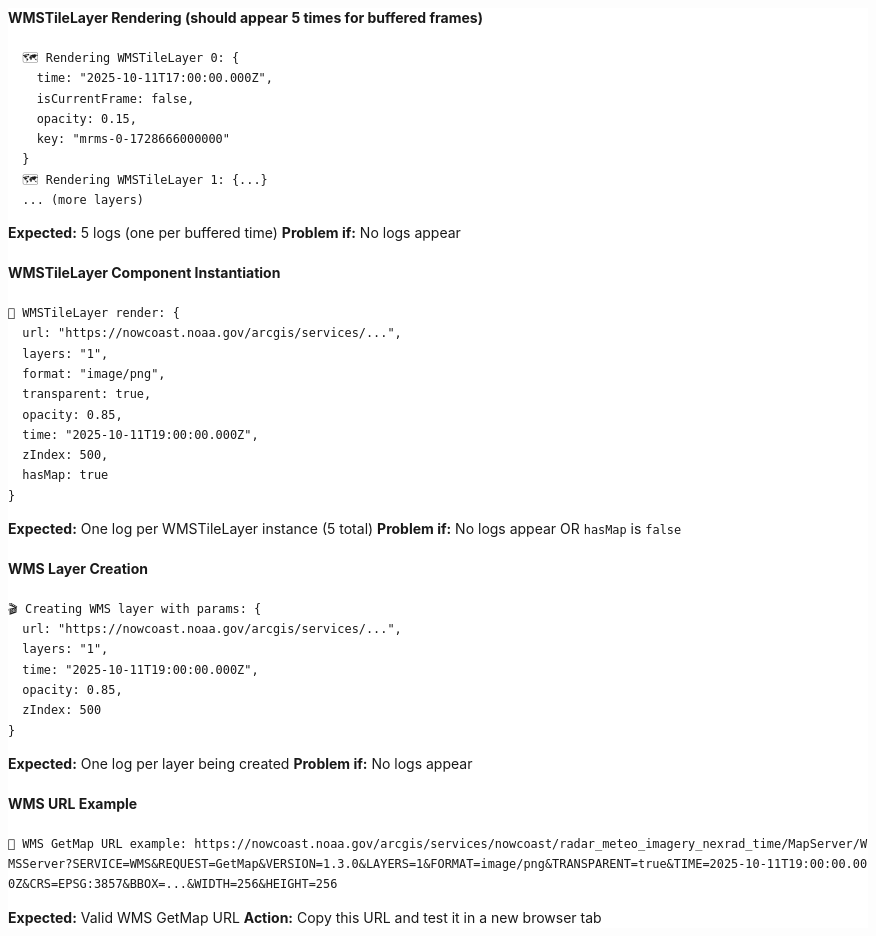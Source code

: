 #### WMSTileLayer Rendering (should appear 5 times for buffered frames)
```
  🗺️ Rendering WMSTileLayer 0: {
    time: "2025-10-11T17:00:00.000Z",
    isCurrentFrame: false,
    opacity: 0.15,
    key: "mrms-0-1728666000000"
  }
  🗺️ Rendering WMSTileLayer 1: {...}
  ... (more layers)
```
**Expected:** 5 logs (one per buffered time)
**Problem if:** No logs appear

#### WMSTileLayer Component Instantiation
```
🔧 WMSTileLayer render: {
  url: "https://nowcoast.noaa.gov/arcgis/services/...",
  layers: "1",
  format: "image/png",
  transparent: true,
  opacity: 0.85,
  time: "2025-10-11T19:00:00.000Z",
  zIndex: 500,
  hasMap: true
}
```
**Expected:** One log per WMSTileLayer instance (5 total)
**Problem if:** No logs appear OR `hasMap` is `false`

#### WMS Layer Creation
```
🎬 Creating WMS layer with params: {
  url: "https://nowcoast.noaa.gov/arcgis/services/...",
  layers: "1",
  time: "2025-10-11T19:00:00.000Z",
  opacity: 0.85,
  zIndex: 500
}
```
**Expected:** One log per layer being created
**Problem if:** No logs appear

#### WMS URL Example
```
📍 WMS GetMap URL example: https://nowcoast.noaa.gov/arcgis/services/nowcoast/radar_meteo_imagery_nexrad_time/MapServer/WMSServer?SERVICE=WMS&REQUEST=GetMap&VERSION=1.3.0&LAYERS=1&FORMAT=image/png&TRANSPARENT=true&TIME=2025-10-11T19:00:00.000Z&CRS=EPSG:3857&BBOX=...&WIDTH=256&HEIGHT=256
```
**Expected:** Valid WMS GetMap URL
**Action:** Copy this URL and test it in a new browser tab
